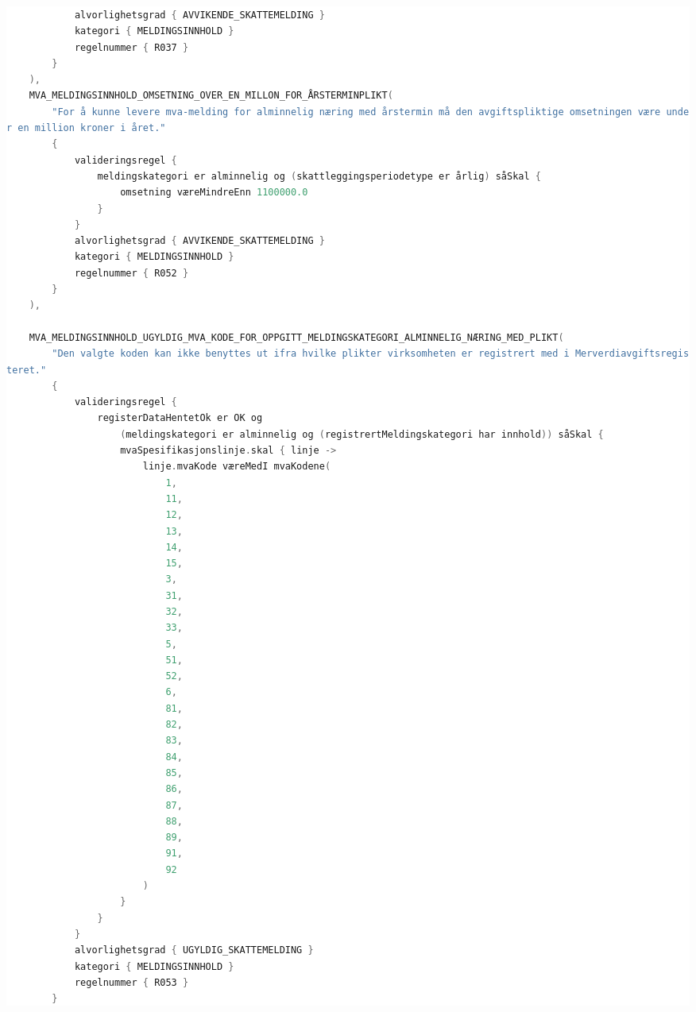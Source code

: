```kotlin
            alvorlighetsgrad { AVVIKENDE_SKATTEMELDING }
            kategori { MELDINGSINNHOLD }
            regelnummer { R037 }
        }
    ),
    MVA_MELDINGSINNHOLD_OMSETNING_OVER_EN_MILLON_FOR_ÅRSTERMINPLIKT(
        "For å kunne levere mva-melding for alminnelig næring med årstermin må den avgiftspliktige omsetningen være under en million kroner i året."
        {
            valideringsregel {
                meldingskategori er alminnelig og (skattleggingsperiodetype er årlig) såSkal {
                    omsetning væreMindreEnn 1100000.0
                }
            }
            alvorlighetsgrad { AVVIKENDE_SKATTEMELDING }
            kategori { MELDINGSINNHOLD }
            regelnummer { R052 }
        }
    ),

    MVA_MELDINGSINNHOLD_UGYLDIG_MVA_KODE_FOR_OPPGITT_MELDINGSKATEGORI_ALMINNELIG_NÆRING_MED_PLIKT(
        "Den valgte koden kan ikke benyttes ut ifra hvilke plikter virksomheten er registrert med i Merverdiavgiftsregisteret."
        {
            valideringsregel {
                registerDataHentetOk er OK og
                    (meldingskategori er alminnelig og (registrertMeldingskategori har innhold)) såSkal {
                    mvaSpesifikasjonslinje.skal { linje ->
                        linje.mvaKode væreMedI mvaKodene(
                            1,
                            11,
                            12,
                            13,
                            14,
                            15,
                            3,
                            31,
                            32,
                            33,
                            5,
                            51,
                            52,
                            6,
                            81,
                            82,
                            83,
                            84,
                            85,
                            86,
                            87,
                            88,
                            89,
                            91,
                            92
                        )
                    }
                }
            }
            alvorlighetsgrad { UGYLDIG_SKATTEMELDING }
            kategori { MELDINGSINNHOLD }
            regelnummer { R053 }
        }
```